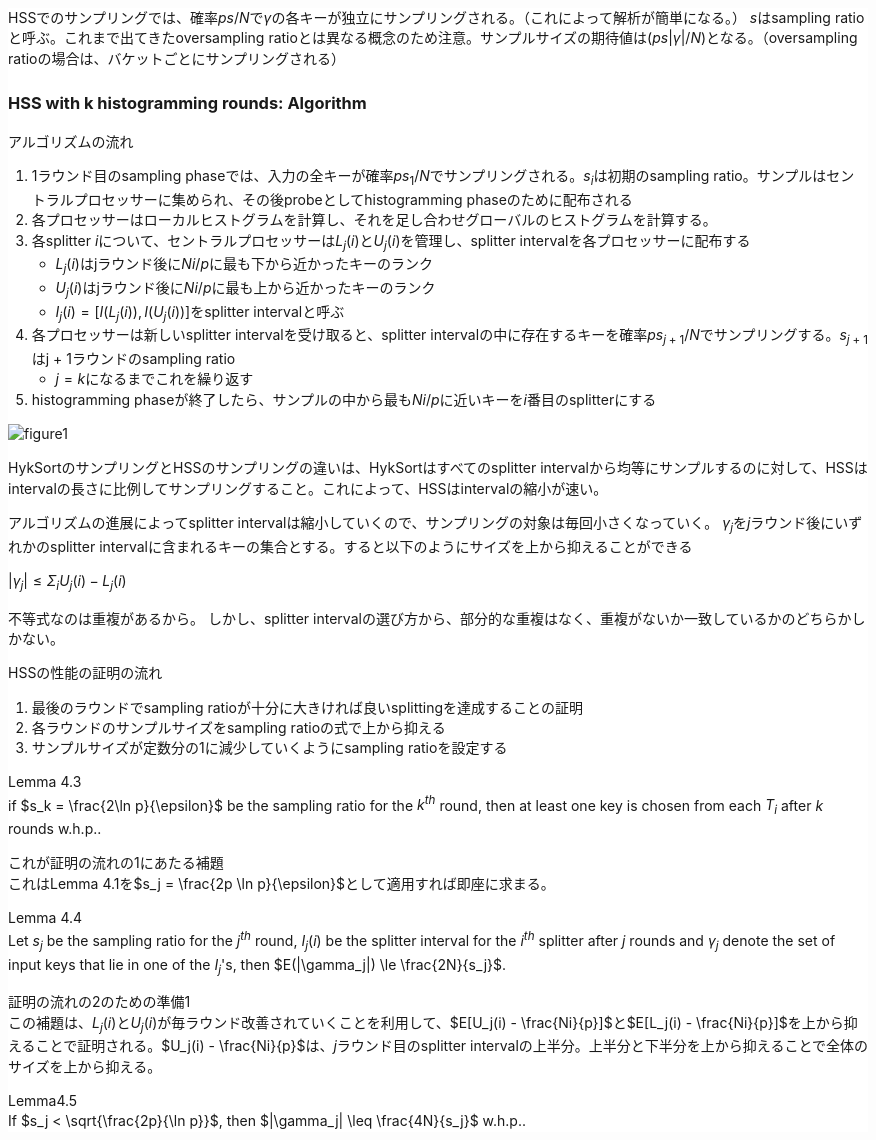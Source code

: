 HSSでのサンプリングでは、確率$ps/N$で$\gamma$の各キーが独立にサンプリングされる。（これによって解析が簡単になる。）
$s$はsampling ratioと呼ぶ。これまで出てきたoversampling ratioとは異なる概念のため注意。サンプルサイズの期待値は$(ps |\gamma|/N)$となる。（oversampling ratioの場合は、バケットごとにサンプリングされる）

### HSS with k histogramming rounds: Algorithm
アルゴリズムの流れ
1. 1ラウンド目のsampling phaseでは、入力の全キーが確率$ps_1/N$でサンプリングされる。$s_i$は初期のsampling ratio。サンプルはセントラルプロセッサーに集められ、その後probeとしてhistogramming phaseのために配布される
2. 各プロセッサーはローカルヒストグラムを計算し、それを足し合わせグローバルのヒストグラムを計算する。
3. 各splitter $i$について、セントラルプロセッサーは$L_j(i)$と$U_j(i)$を管理し、splitter intervalを各プロセッサーに配布する
    - $L_j(i)$はjラウンド後に$Ni/p$に最も下から近かったキーのランク
    - $U_j(i)$はjラウンド後に$Ni/p$に最も上から近かったキーのランク
    - $I_j(i) = [I(L_j(i)), I(U_j(i))]$をsplitter intervalと呼ぶ
4. 各プロセッサーは新しいsplitter intervalを受け取ると、splitter intervalの中に存在するキーを確率$ps_{j + 1}/N$でサンプリングする。$s_{j + 1}$はj + 1ラウンドのsampling ratio
    - $j = k$になるまでこれを繰り返す
5. histogramming phaseが終了したら、サンプルの中から最も$Ni/p$に近いキーを$i$番目のsplitterにする

![figure1](https://umisan.github.io/article_memo/figure4.PNG)

HykSortのサンプリングとHSSのサンプリングの違いは、HykSortはすべてのsplitter intervalから均等にサンプルするのに対して、HSSはintervalの長さに比例してサンプリングすること。これによって、HSSはintervalの縮小が速い。

アルゴリズムの進展によってsplitter intervalは縮小していくので、サンプリングの対象は毎回小さくなっていく。
$\gamma_j$を$j$ラウンド後にいずれかのsplitter intervalに含まれるキーの集合とする。すると以下のようにサイズを上から抑えることができる

$|\gamma_j| \leq \Sigma_i U_j(i) - L_j(i)$

不等式なのは重複があるから。
しかし、splitter intervalの選び方から、部分的な重複はなく、重複がないか一致しているかのどちらかしかない。

HSSの性能の証明の流れ
1. 最後のラウンドでsampling ratioが十分に大きければ良いsplittingを達成することの証明
2. 各ラウンドのサンプルサイズをsampling ratioの式で上から抑える
3. サンプルサイズが定数分の1に減少していくようにsampling ratioを設定する

Lemma 4.3  
if $s_k = \frac{2\ln p}{\epsilon}$ be the sampling ratio for the $k^{th}$ round, then at least one key is chosen from each $T_i$ after $k$ rounds w.h.p..

これが証明の流れの1にあたる補題  
これはLemma 4.1を$s_j = \frac{2p \ln p}{\epsilon}$として適用すれば即座に求まる。  

Lemma 4.4  
Let $s_j$ be the sampling ratio for the $j^{th}$ round, $I_j(i)$ be the splitter interval for the $i^{th}$ splitter after $j$ rounds and $\gamma_j$ denote the set of input keys that lie in one of the $I_j$'s, then $E(|\gamma_j|) \le \frac{2N}{s_j}$.

証明の流れの2のための準備1  
この補題は、$L_j(i)$と$U_j(i)$が毎ラウンド改善されていくことを利用して、$E[U_j(i) - \frac{Ni}{p}]$と$E[L_j(i) - \frac{Ni}{p}]$を上から抑えることで証明される。$U_j(i) - \frac{Ni}{p}$は、$j$ラウンド目のsplitter intervalの上半分。上半分と下半分を上から抑えることで全体のサイズを上から抑える。  

Lemma4.5  
If $s_j < \sqrt{\frac{2p}{\ln p}}$, then $|\gamma_j| \leq \frac{4N}{s_j}$ w.h.p..
